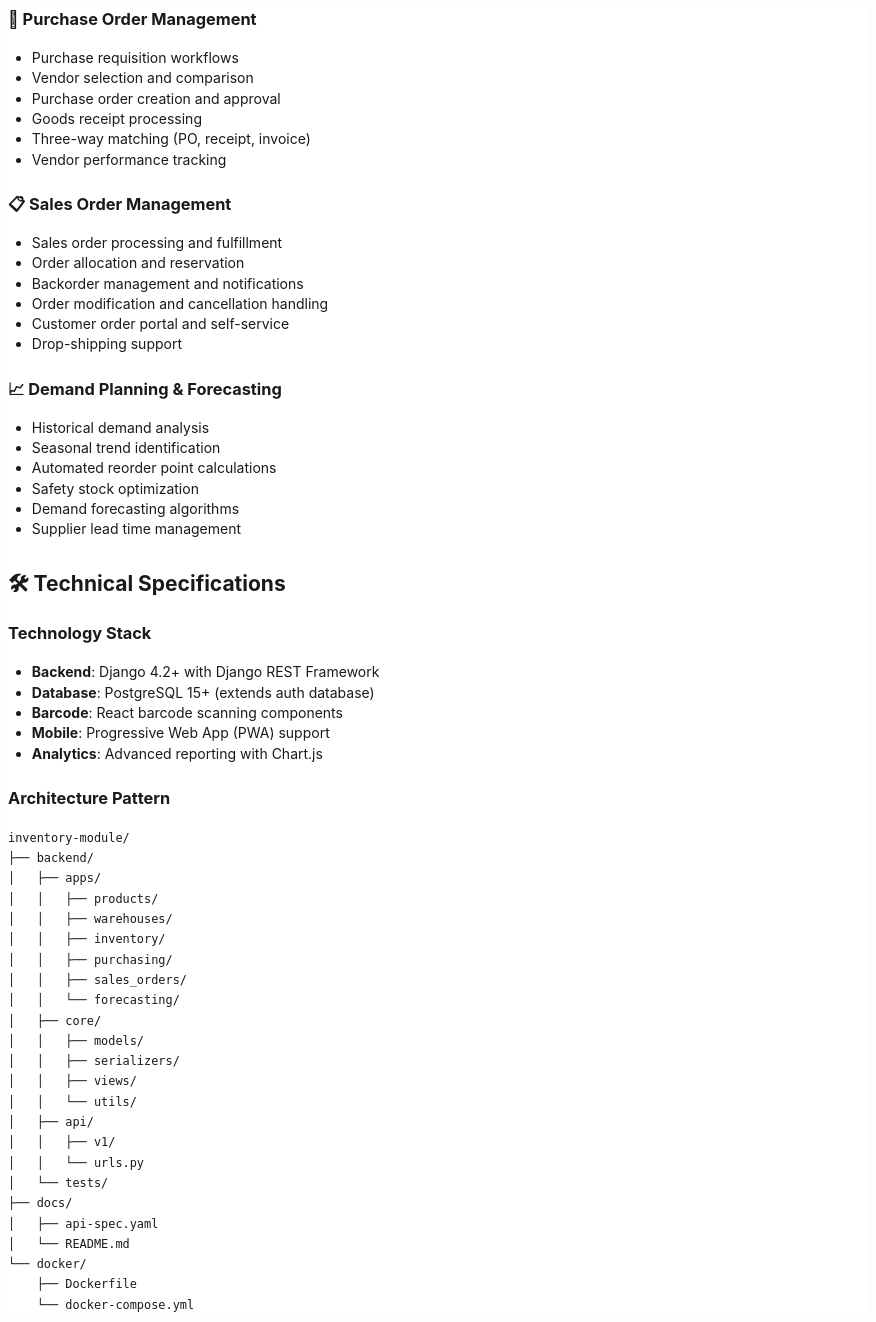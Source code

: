 ### 🛒 Purchase Order Management
- Purchase requisition workflows
- Vendor selection and comparison
- Purchase order creation and approval
- Goods receipt processing
- Three-way matching (PO, receipt, invoice)
- Vendor performance tracking

### 📋 Sales Order Management
- Sales order processing and fulfillment
- Order allocation and reservation
- Backorder management and notifications
- Order modification and cancellation handling
- Customer order portal and self-service
- Drop-shipping support

### 📈 Demand Planning & Forecasting
- Historical demand analysis
- Seasonal trend identification
- Automated reorder point calculations
- Safety stock optimization
- Demand forecasting algorithms
- Supplier lead time management

## 🛠️ Technical Specifications

### Technology Stack
- **Backend**: Django 4.2+ with Django REST Framework
- **Database**: PostgreSQL 15+ (extends auth database)
- **Barcode**: React barcode scanning components
- **Mobile**: Progressive Web App (PWA) support
- **Analytics**: Advanced reporting with Chart.js

### Architecture Pattern
```
inventory-module/
├── backend/
│   ├── apps/
│   │   ├── products/
│   │   ├── warehouses/
│   │   ├── inventory/
│   │   ├── purchasing/
│   │   ├── sales_orders/
│   │   └── forecasting/
│   ├── core/
│   │   ├── models/
│   │   ├── serializers/
│   │   ├── views/
│   │   └── utils/
│   ├── api/
│   │   ├── v1/
│   │   └── urls.py
│   └── tests/
├── docs/
│   ├── api-spec.yaml
│   └── README.md
└── docker/
    ├── Dockerfile
    └── docker-compose.yml
```
